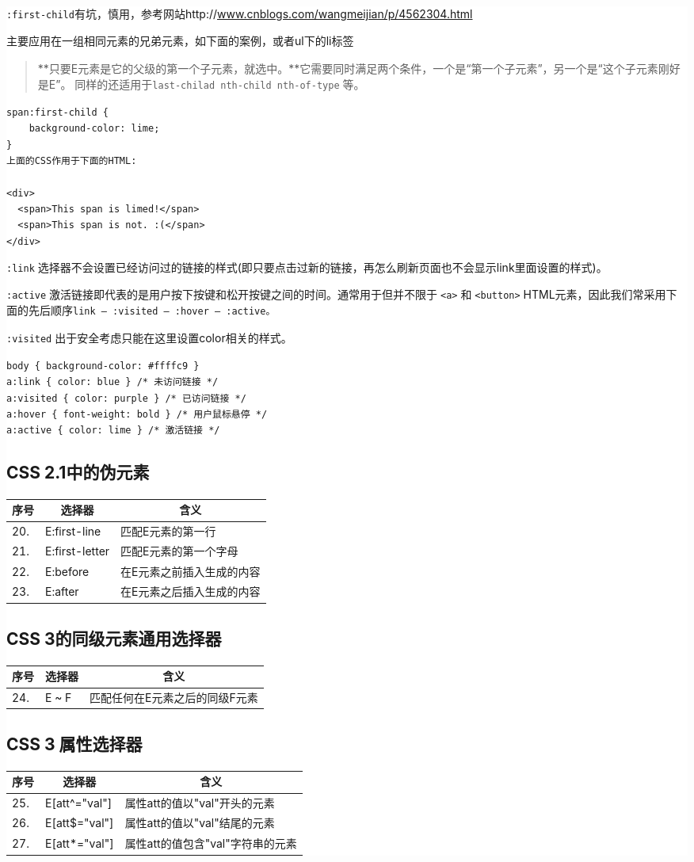 `:first-child`有坑，慎用，参考网站http://www.cnblogs.com/wangmeijian/p/4562304.html

主要应用在一组相同元素的兄弟元素，如下面的案例，或者ul下的li标签

> **只要E元素是它的父级的第一个子元素，就选中。**它需要同时满足两个条件，一个是“第一个子元素”，另一个是“这个子元素刚好是E”。
同样的还适用于`last-chilad nth-child nth-of-type` 等。

```
span:first-child {
    background-color: lime;
}
上面的CSS作用于下面的HTML:

<div>
  <span>This span is limed!</span>
  <span>This span is not. :(</span>
</div>
```

`:link` 选择器不会设置已经访问过的链接的样式(即只要点击过新的链接，再怎么刷新页面也不会显示link里面设置的样式)。

`:active` 激活链接即代表的是用户按下按键和松开按键之间的时间。通常用于但并不限于 `<a>` 和 `<button>` HTML元素，因此我们常采用下面的先后顺序`link — :visited — :hover — :active。`

`:visited` 出于安全考虑只能在这里设置color相关的样式。

```
body { background-color: #ffffc9 }
a:link { color: blue } /* 未访问链接 */
a:visited { color: purple } /* 已访问链接 */
a:hover { font-weight: bold } /* 用户鼠标悬停 */
a:active { color: lime } /* 激活链接 */
```

## CSS 2.1中的伪元素

序号  |  选择器  |  含义
---|---|---
20. |   E:first-line |   匹配E元素的第一行
21.  |  E:first-letter |   匹配E元素的第一个字母
22. |   E:before  |  在E元素之前插入生成的内容
23.  |  E:after  |  在E元素之后插入生成的内容


## CSS 3的同级元素通用选择器

序号 |   选择器  |  含义
---|---|---
24.   | E ~ F  |  匹配任何在E元素之后的同级F元素

## CSS 3 属性选择器

序号  |  选择器 |   含义
---|---|---
25. |   E[att^="val"]   | 属性att的值以"val"开头的元素
26.  |  E[att$="val"]  |  属性att的值以"val"结尾的元素
27.   | E[att*="val"] |   属性att的值包含"val"字符串的元素
